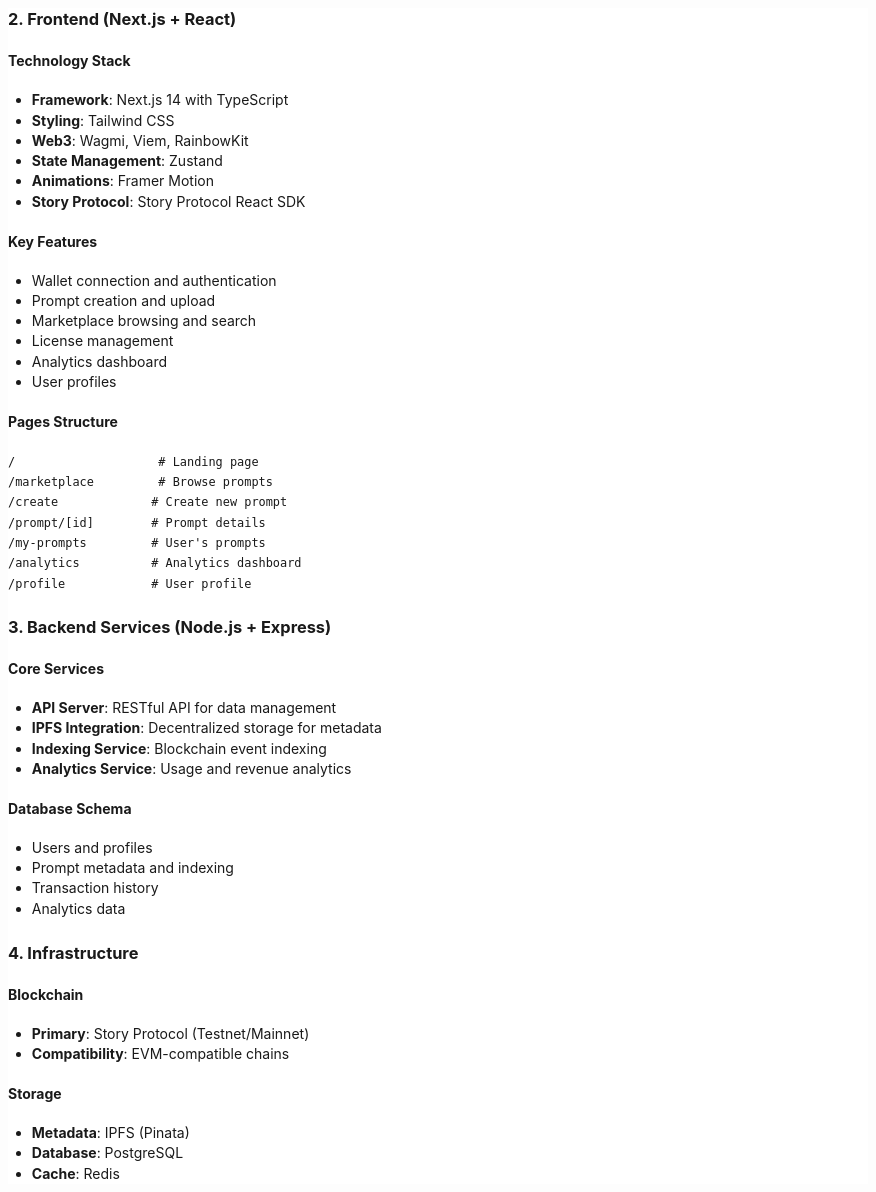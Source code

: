 ### 2. Frontend (Next.js + React)

#### Technology Stack
- **Framework**: Next.js 14 with TypeScript
- **Styling**: Tailwind CSS
- **Web3**: Wagmi, Viem, RainbowKit
- **State Management**: Zustand
- **Animations**: Framer Motion
- **Story Protocol**: Story Protocol React SDK

#### Key Features
- Wallet connection and authentication
- Prompt creation and upload
- Marketplace browsing and search
- License management
- Analytics dashboard
- User profiles

#### Pages Structure
```
/                    # Landing page
/marketplace         # Browse prompts
/create             # Create new prompt
/prompt/[id]        # Prompt details
/my-prompts         # User's prompts
/analytics          # Analytics dashboard
/profile            # User profile
```

### 3. Backend Services (Node.js + Express)

#### Core Services
- **API Server**: RESTful API for data management
- **IPFS Integration**: Decentralized storage for metadata
- **Indexing Service**: Blockchain event indexing
- **Analytics Service**: Usage and revenue analytics

#### Database Schema
- Users and profiles
- Prompt metadata and indexing
- Transaction history
- Analytics data

### 4. Infrastructure

#### Blockchain
- **Primary**: Story Protocol (Testnet/Mainnet)
- **Compatibility**: EVM-compatible chains

#### Storage
- **Metadata**: IPFS (Pinata)
- **Database**: PostgreSQL
- **Cache**: Redis
